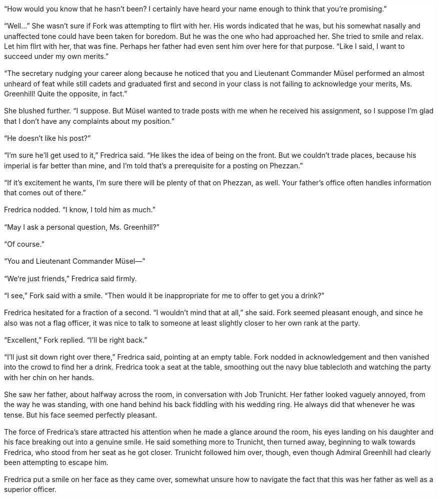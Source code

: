 “How would you know that he hasn’t been? I certainly have heard your name enough to think that you’re promising\.”

“Well…” She wasn’t sure if Fork was attempting to flirt with her\. His words indicated that he was, but his somewhat nasally and unaffected tone could have been taken for boredom\. But he was the one who had approached her\. She tried to smile and relax\. Let him flirt with her, that was fine\. Perhaps her father had even sent him over here for that purpose\. “Like I said, I want to succeed under my own merits\.”

“The secretary nudging your career along because he noticed that you and Lieutenant Commander Müsel performed an almost unheard of feat while still cadets and graduated first and second in your class is not failing to acknowledge your merits, Ms\. Greenhill\! Quite the opposite, in fact\.”

She blushed further\. “I suppose\. But Müsel wanted to trade posts with me when he received his assignment, so I suppose I’m glad that I don’t have any complaints about my position\.”

“He doesn’t like his post?”

“I’m sure he’ll get used to it,” Fredrica said\. “He likes the idea of being on the front\. But we couldn’t trade places, because his imperial is far better than mine, and I’m told that’s a prerequisite for a posting on Phezzan\.”

“If it’s excitement he wants, I’m sure there will be plenty of that on Phezzan, as well\. Your father’s office often handles information that comes out of there\.”

Fredrica nodded\. “I know, I told him as much\.”

“May I ask a personal question, Ms\. Greenhill?”

“Of course\.”

“You and Lieutenant Commander Müsel—”

“We’re just friends,” Fredrica said firmly\.

“I see,” Fork said with a smile\. “Then would it be inappropriate for me to offer to get you a drink?”

Fredrica hesitated for a fraction of a second\. “I wouldn’t mind that at all,” she said\. Fork seemed pleasant enough, and since he also was not a flag officer, it was nice to talk to someone at least slightly closer to her own rank at the party\. 

“Excellent,” Fork replied\. “I’ll be right back\.”

“I’ll just sit down right over there,” Fredrica said, pointing at an empty table\. Fork nodded in acknowledgement and then vanished into the crowd to find her a drink\. Fredrica took a seat at the table, smoothing out the navy blue tablecloth and watching the party with her chin on her hands\.

She saw her father, about halfway across the room, in conversation with Job Trunicht\. Her father looked vaguely annoyed, from the way he was standing, with one hand behind his back fiddling with his wedding ring\. He always did that whenever he was tense\. But his face seemed perfectly pleasant\.

The force of Fredrica’s stare attracted his attention when he made a glance around the room, his eyes landing on his daughter and his face breaking out into a genuine smile\. He said something more to Trunicht, then turned away, beginning to walk towards Fredrica, who stood from her seat as he got closer\. Trunicht followed him over, though, even though Admiral Greenhill had clearly been attempting to escape him\.

Fredrica put a smile on her face as they came over, somewhat unsure how to navigate the fact that this was her father as well as a superior officer\.
